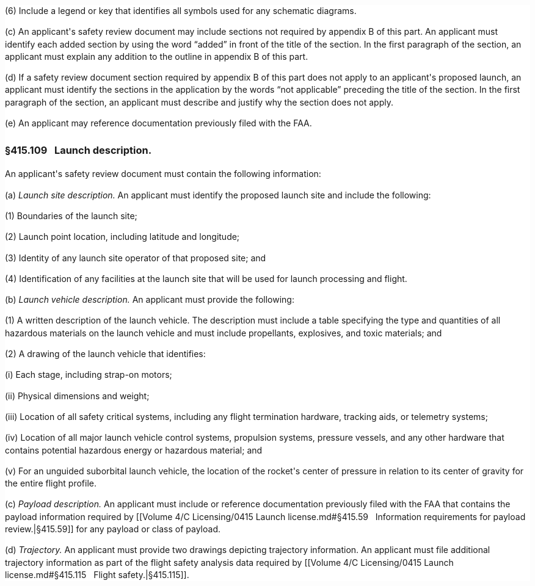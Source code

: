 \(6\) Include a legend or key that identifies all symbols used for any schematic diagrams.

\(c\) An applicant's safety review document may include sections not required by appendix B of this part. An applicant must identify each added section by using the word “added” in front of the title of the section. In the first paragraph of the section, an applicant must explain any addition to the outline in appendix B of this part.

\(d\) If a safety review document section required by appendix B of this part does not apply to an applicant's proposed launch, an applicant must identify the sections in the application by the words “not applicable” preceding the title of the section. In the first paragraph of the section, an applicant must describe and justify why the section does not apply.

\(e\) An applicant may reference documentation previously filed with the FAA.

### §415.109   Launch description.

An applicant's safety review document must contain the following information:

\(a\) *Launch site description.* An applicant must identify the proposed launch site and include the following:

\(1\) Boundaries of the launch site;

\(2\) Launch point location, including latitude and longitude;

\(3\) Identity of any launch site operator of that proposed site; and

\(4\) Identification of any facilities at the launch site that will be used for launch processing and flight.

\(b\) *Launch vehicle description.* An applicant must provide the following:

\(1\) A written description of the launch vehicle. The description must include a table specifying the type and quantities of all hazardous materials on the launch vehicle and must include propellants, explosives, and toxic materials; and

\(2\) A drawing of the launch vehicle that identifies:

\(i\) Each stage, including strap-on motors;

\(ii\) Physical dimensions and weight;

\(iii\) Location of all safety critical systems, including any flight termination hardware, tracking aids, or telemetry systems;

\(iv\) Location of all major launch vehicle control systems, propulsion systems, pressure vessels, and any other hardware that contains potential hazardous energy or hazardous material; and

\(v\) For an unguided suborbital launch vehicle, the location of the rocket's center of pressure in relation to its center of gravity for the entire flight profile.

\(c\) *Payload description.* An applicant must include or reference documentation previously filed with the FAA that contains the payload information required by [[Volume 4/C Licensing/0415 Launch license.md#§415.59   Information requirements for payload review.|§415.59]] for any payload or class of payload.

\(d\) *Trajectory.* An applicant must provide two drawings depicting trajectory information. An applicant must file additional trajectory information as part of the flight safety analysis data required by [[Volume 4/C Licensing/0415 Launch license.md#§415.115   Flight safety.|§415.115]].
